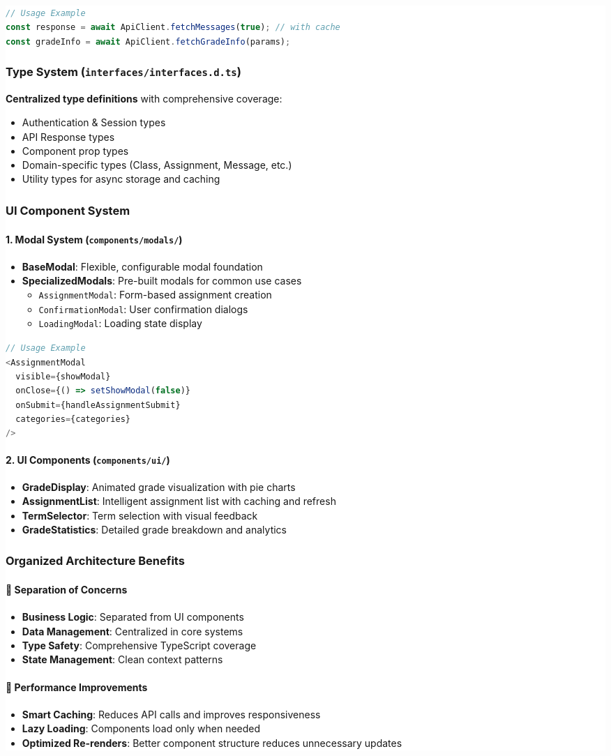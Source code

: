 ```typescript
// Usage Example
const response = await ApiClient.fetchMessages(true); // with cache
const gradeInfo = await ApiClient.fetchGradeInfo(params);
```

### Type System (`interfaces/interfaces.d.ts`)

**Centralized type definitions** with comprehensive coverage:
- Authentication & Session types
- API Response types
- Component prop types
- Domain-specific types (Class, Assignment, Message, etc.)
- Utility types for async storage and caching

### UI Component System

#### 1. **Modal System** (`components/modals/`)
- **BaseModal**: Flexible, configurable modal foundation
- **SpecializedModals**: Pre-built modals for common use cases
  - `AssignmentModal`: Form-based assignment creation
  - `ConfirmationModal`: User confirmation dialogs
  - `LoadingModal`: Loading state display

```typescript
// Usage Example
<AssignmentModal
  visible={showModal}
  onClose={() => setShowModal(false)}
  onSubmit={handleAssignmentSubmit}
  categories={categories}
/>
```

#### 2. **UI Components** (`components/ui/`)
- **GradeDisplay**: Animated grade visualization with pie charts
- **AssignmentList**: Intelligent assignment list with caching and refresh
- **TermSelector**: Term selection with visual feedback
- **GradeStatistics**: Detailed grade breakdown and analytics

### Organized Architecture Benefits

#### 🔧 **Separation of Concerns**
- **Business Logic**: Separated from UI components
- **Data Management**: Centralized in core systems
- **Type Safety**: Comprehensive TypeScript coverage
- **State Management**: Clean context patterns

#### 🚀 **Performance Improvements**
- **Smart Caching**: Reduces API calls and improves responsiveness
- **Lazy Loading**: Components load only when needed
- **Optimized Re-renders**: Better component structure reduces unnecessary updates
